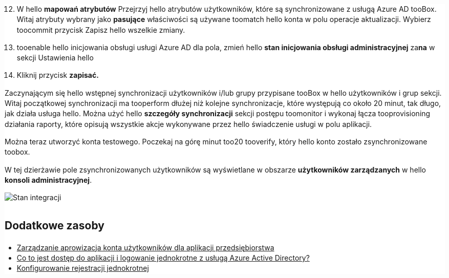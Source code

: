 12. W hello **mapowań atrybutów** Przejrzyj hello atrybutów użytkowników, które są synchronizowane z usługą Azure AD tooBox. Witaj atrybuty wybrany jako **pasujące** właściwości są używane toomatch hello konta w polu operacje aktualizacji. Wybierz toocommit przycisk Zapisz hello wszelkie zmiany.

13. tooenable hello inicjowania obsługi usługi Azure AD dla pola, zmień hello **stan inicjowania obsługi administracyjnej** za**na** w sekcji Ustawienia hello

14. Kliknij przycisk **zapisać.**

Zaczynającym się hello wstępnej synchronizacji użytkowników i/lub grupy przypisane tooBox w hello użytkowników i grup sekcji. Witaj początkowej synchronizacji ma tooperform dłużej niż kolejne synchronizacje, które występują co około 20 minut, tak długo, jak działa usługa hello. Można użyć hello **szczegóły synchronizacji** sekcji postępu toomonitor i wykonaj łącza tooprovisioning działania raporty, które opisują wszystkie akcje wykonywane przez hello świadczenie usługi w polu aplikacji.

Można teraz utworzyć konta testowego. Poczekaj na górę minut too20 tooverify, który hello konto zostało zsynchronizowane toobox.

W tej dzierżawie pole zsynchronizowanych użytkowników są wyświetlane w obszarze **użytkowników zarządzanych** w hello **konsoli administracyjnej**.

![Stan integracji](./media/active-directory-saas-box-userprovisioning-tutorial/IC769556.png "stan integracji")


## <a name="additional-resources"></a>Dodatkowe zasoby

* [Zarządzanie aprowizacja konta użytkowników dla aplikacji przedsiębiorstwa](active-directory-saas-tutorial-list.md)
* [Co to jest dostęp do aplikacji i logowanie jednokrotne z usługą Azure Active Directory?](active-directory-appssoaccess-whatis.md)
* [Konfigurowanie rejestracji jednokrotnej](active-directory-saas-box-tutorial.md)